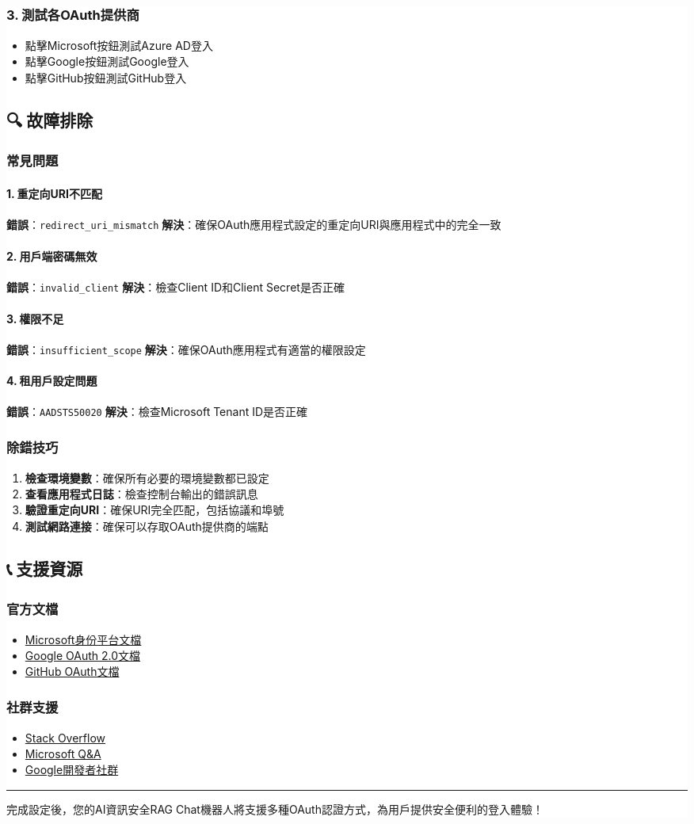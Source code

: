### 3. 測試各OAuth提供商
- 點擊Microsoft按鈕測試Azure AD登入
- 點擊Google按鈕測試Google登入
- 點擊GitHub按鈕測試GitHub登入

## 🔍 故障排除

### 常見問題

#### 1. 重定向URI不匹配
**錯誤**：`redirect_uri_mismatch`
**解決**：確保OAuth應用程式設定的重定向URI與應用程式中的完全一致

#### 2. 用戶端密碼無效
**錯誤**：`invalid_client`
**解決**：檢查Client ID和Client Secret是否正確

#### 3. 權限不足
**錯誤**：`insufficient_scope`
**解決**：確保OAuth應用程式有適當的權限設定

#### 4. 租用戶設定問題
**錯誤**：`AADSTS50020`
**解決**：檢查Microsoft Tenant ID是否正確

### 除錯技巧

1. **檢查環境變數**：確保所有必要的環境變數都已設定
2. **查看應用程式日誌**：檢查控制台輸出的錯誤訊息
3. **驗證重定向URI**：確保URI完全匹配，包括協議和埠號
4. **測試網路連接**：確保可以存取OAuth提供商的端點

## 📞 支援資源

### 官方文檔
- [Microsoft身份平台文檔](https://docs.microsoft.com/azure/active-directory/develop/)
- [Google OAuth 2.0文檔](https://developers.google.com/identity/protocols/oauth2)
- [GitHub OAuth文檔](https://docs.github.com/en/developers/apps/building-oauth-apps)

### 社群支援
- [Stack Overflow](https://stackoverflow.com/questions/tagged/oauth)
- [Microsoft Q&A](https://docs.microsoft.com/answers/)
- [Google開發者社群](https://developers.google.com/community)

---

完成設定後，您的AI資訊安全RAG Chat機器人將支援多種OAuth認證方式，為用戶提供安全便利的登入體驗！

